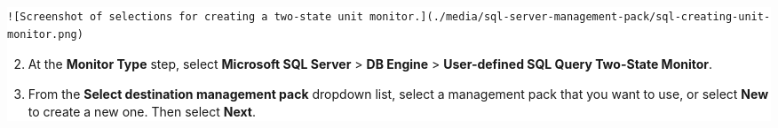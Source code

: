     ![Screenshot of selections for creating a two-state unit monitor.](./media/sql-server-management-pack/sql-creating-unit-monitor.png)

2. At the **Monitor Type** step, select **Microsoft SQL Server** > **DB Engine** > **User-defined SQL Query Two-State Monitor**.

3. From the **Select destination management pack** dropdown list, select a management pack that you want to use, or select **New** to create a new one. Then select **Next**.
